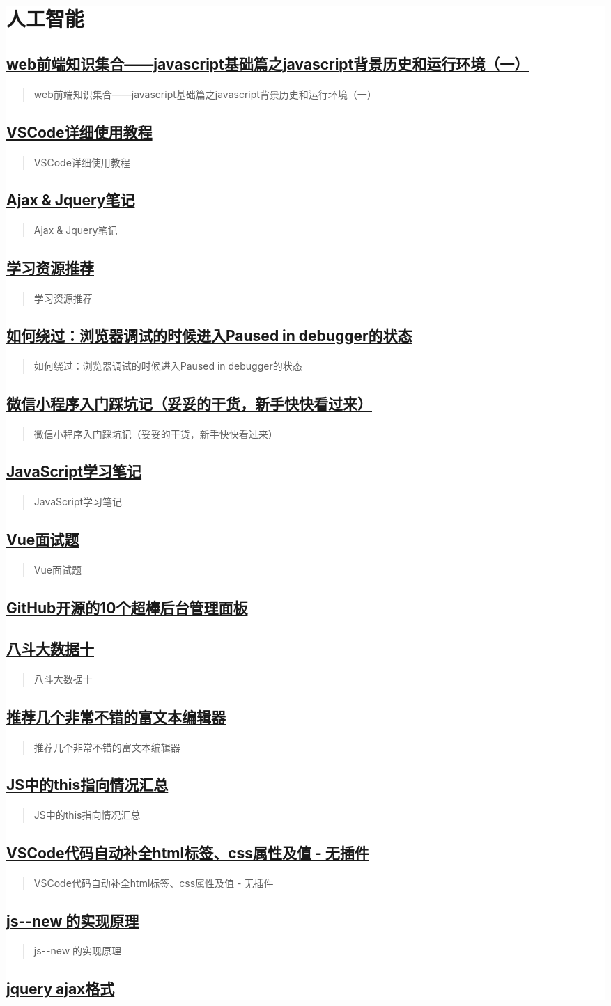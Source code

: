# 人工智能 
 ## [web前端知识集合——javascript基础篇之javascript背景历史和运行环境（一）](https://blog.csdn.net/qq_42231156/article/details/95592133)
 > web前端知识集合——javascript基础篇之javascript背景历史和运行环境（一）
 ## [VSCode详细使用教程](https://blog.csdn.net/weixin_45601379/article/details/100550421)
 > VSCode详细使用教程
 ## [Ajax & Jquery笔记](https://blog.csdn.net/Ydecube/article/details/97616390)
 > Ajax &amp; Jquery笔记
 ## [学习资源推荐](https://blog.csdn.net/qq_42813491/article/details/90213353)
 > 学习资源推荐
 ## [如何绕过：浏览器调试的时候进入Paused in debugger的状态](https://blog.csdn.net/qq_37462361/article/details/100934355)
 > 如何绕过：浏览器调试的时候进入Paused in debugger的状态
 ## [微信小程序入门踩坑记（妥妥的干货，新手快快看过来）](https://blog.csdn.net/deciduous_leaves/article/details/100099798)
 > 微信小程序入门踩坑记（妥妥的干货，新手快快看过来）
 ## [JavaScript学习笔记](https://blog.csdn.net/qq_39063450/article/details/97508492)
 > JavaScript学习笔记
 ## [Vue面试题](https://blog.csdn.net/qq_40861561/article/details/101039899)
 > Vue面试题
 ## [GitHub开源的10个超棒后台管理面板](https://blog.csdn.net/m0_38106923/article/details/101050788)
 > 
 ## [八斗大数据十](https://blog.csdn.net/JggAkk/article/details/84107506)
 > 八斗大数据十
 ## [推荐几个非常不错的富文本编辑器](https://blog.csdn.net/qq_38200194/article/details/100129740)
 > 推荐几个非常不错的富文本编辑器
 ## [JS中的this指向情况汇总](https://blog.csdn.net/a715167986/article/details/100666116)
 > JS中的this指向情况汇总
 ## [VSCode代码自动补全html标签、css属性及值 - 无插件](https://blog.csdn.net/qq_35393869/article/details/101280343)
 > VSCode代码自动补全html标签、css属性及值 - 无插件
 ## [js--new 的实现原理](https://blog.csdn.net/qq_42813491/article/details/97251957)
 > js--new 的实现原理
 ## [jquery ajax格式](https://blog.csdn.net/cyycaoyang/article/details/51321510)